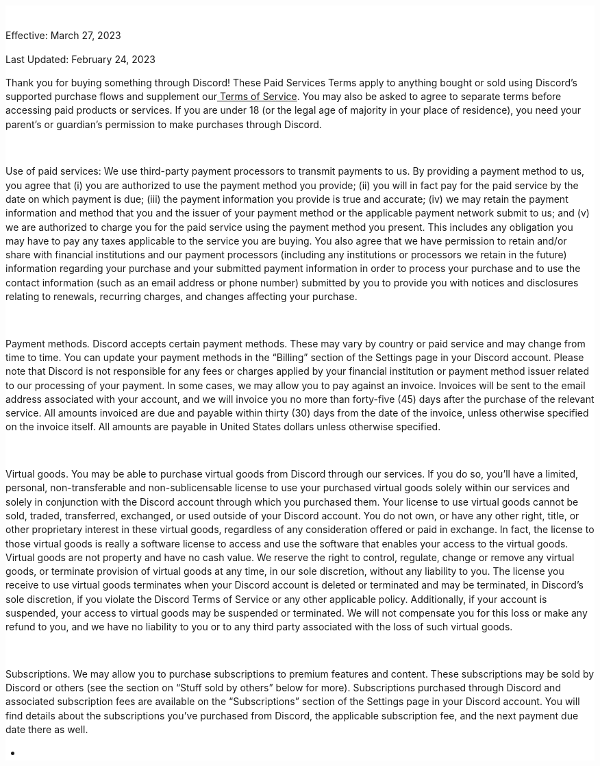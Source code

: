 <p> </p>
<p>Effective: March 27, 2023</p>
<p>Last Updated: February 24, 2023</p>
<p>Thank you for buying something through Discord! These Paid Services Terms apply to anything bought or sold using Discord’s supported purchase flows and supplement our<a href="https://discord.com/terms" target="_blank" rel="noopener"> Terms of Service</a>. You may also be asked to agree to separate terms before accessing paid products or services. If you are under 18 (or the legal age of majority in your place of residence), you need your parent’s or guardian’s permission to make purchases through Discord.</p>
<p> </p>
<p>Use of paid services: We use third-party payment processors to transmit payments to us. By providing a payment method to us, you agree that (i) you are authorized to use the payment method you provide; (ii) you will in fact pay for the paid service by the date on which payment is due; (iii) the payment information you provide is true and accurate; (iv) we may retain the payment information and method that you and the issuer of your payment method or the applicable payment network submit to us; and (v) we are authorized to charge you for the paid service using the payment method you present. This includes any obligation you may have to pay any taxes applicable to the service you are buying. You also agree that we have permission to retain and/or share with financial institutions and our payment processors (including any institutions or processors we retain in the future) information regarding your purchase and your submitted payment information in order to process your purchase and to use the contact information (such as an email address or phone number) submitted by you to provide you with notices and disclosures relating to renewals, recurring charges, and changes affecting your purchase.</p>
<p> </p>
<p>Payment methods<em>. </em>Discord accepts certain payment methods. These may vary by country or paid service and may change from time to time. You can update your payment methods in the “Billing” section of the Settings page in your Discord account. Please note that Discord is not responsible for any fees or charges applied by your financial institution or payment method issuer related to our processing of your payment. In some cases, we may allow you to pay against an invoice. Invoices will be sent to the email address associated with your account, and we will invoice you no more than forty-five (45) days after the purchase of the relevant service. All amounts invoiced are due and payable within thirty (30) days from the date of the invoice, unless otherwise specified on the invoice itself. All amounts are payable in United States dollars unless otherwise specified.</p>
<p> </p>
<p>Virtual goods. You may be able to purchase virtual goods from Discord through our services. If you do so, you’ll have a limited, personal, non-transferable and non-sublicensable license to use your purchased virtual goods solely within our services and solely in conjunction with the Discord account through which you purchased them. Your license to use virtual goods cannot be sold, traded, transferred, exchanged, or used outside of your Discord account. You do not own, or have any other right, title, or other proprietary interest in these virtual goods, regardless of any consideration offered or paid in exchange. In fact, the license to those virtual goods is really a software license to access and use the software that enables your access to the virtual goods. Virtual goods are not property and have no cash value. We reserve the right to control, regulate, change or remove any virtual goods, or terminate provision of virtual goods at any time, in our sole discretion, without any liability to you. The license you receive to use virtual goods terminates when your Discord account is deleted or terminated and may be terminated, in Discord’s sole discretion, if you violate the Discord Terms of Service or any other applicable policy. Additionally, if your account is suspended, your access to virtual goods may be suspended or terminated. We will not compensate you for this loss or make any refund to you, and we have no liability to you or to any third party associated with the loss of such virtual goods.</p>
<p> </p>
<p>Subscriptions. We may allow you to purchase subscriptions to premium features and content. These subscriptions may be sold by Discord or others (see the section on “Stuff sold by others” below for more). Subscriptions purchased through Discord and associated subscription fees are available on the “Subscriptions” section of the Settings page in your Discord account. You will find details about the subscriptions you’ve purchased from Discord, the applicable subscription fee, and the next payment due date there as well.</p>
<ul>
    <li>